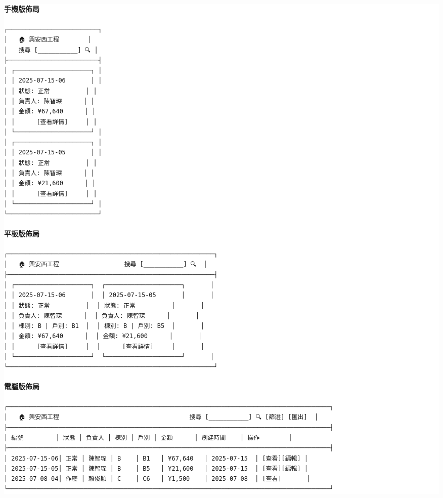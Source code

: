 #### 手機版佈局
```
┌─────────────────────────┐
│   🏠 興安西工程        │
│   搜尋 [___________] 🔍 │
├─────────────────────────┤
│ ┌─────────────────────┐ │
│ │ 2025-07-15-06       │ │
│ │ 狀態: 正常          │ │
│ │ 負責人: 陳智琛      │ │
│ │ 金額: ¥67,640      │ │
│ │      [查看詳情]     │ │
│ └─────────────────────┘ │
│ ┌─────────────────────┐ │
│ │ 2025-07-15-05       │ │
│ │ 狀態: 正常          │ │
│ │ 負責人: 陳智琛      │ │
│ │ 金額: ¥21,600      │ │
│ │      [查看詳情]     │ │
│ └─────────────────────┘ │
└─────────────────────────┘
```

#### 平板版佈局
```
┌─────────────────────────────────────────────────────────┐
│   🏠 興安西工程                  搜尋 [___________] 🔍  │
├─────────────────────────────────────────────────────────┤
│ ┌─────────────────────┐  ┌─────────────────────┐       │
│ │ 2025-07-15-06       │  │ 2025-07-15-05       │       │
│ │ 狀態: 正常          │  │ 狀態: 正常          │       │
│ │ 負責人: 陳智琛      │  │ 負責人: 陳智琛      │       │
│ │ 棟別: B | 戶別: B1  │  │ 棟別: B | 戶別: B5  │       │
│ │ 金額: ¥67,640      │  │ 金額: ¥21,600      │       │
│ │      [查看詳情]     │  │      [查看詳情]     │       │
│ └─────────────────────┘  └─────────────────────┘       │
└─────────────────────────────────────────────────────────┘
```

#### 電腦版佈局
```
┌─────────────────────────────────────────────────────────────────────────────────────────┐
│   🏠 興安西工程                                    搜尋 [___________] 🔍 [篩選] [匯出]  │
├─────────────────────────────────────────────────────────────────────────────────────────┤
│ 編號         │ 狀態 │ 負責人 │ 棟別 │ 戶別 │ 金額      │ 創建時間    │ 操作        │
├─────────────────────────────────────────────────────────────────────────────────────────┤
│ 2025-07-15-06│ 正常 │ 陳智琛 │ B    │ B1   │ ¥67,640   │ 2025-07-15  │ [查看][編輯] │
│ 2025-07-15-05│ 正常 │ 陳智琛 │ B    │ B5   │ ¥21,600   │ 2025-07-15  │ [查看][編輯] │
│ 2025-07-08-04│ 作廢 │ 賴俊穎 │ C    │ C6   │ ¥1,500    │ 2025-07-08  │ [查看]       │
└─────────────────────────────────────────────────────────────────────────────────────────┘
```
